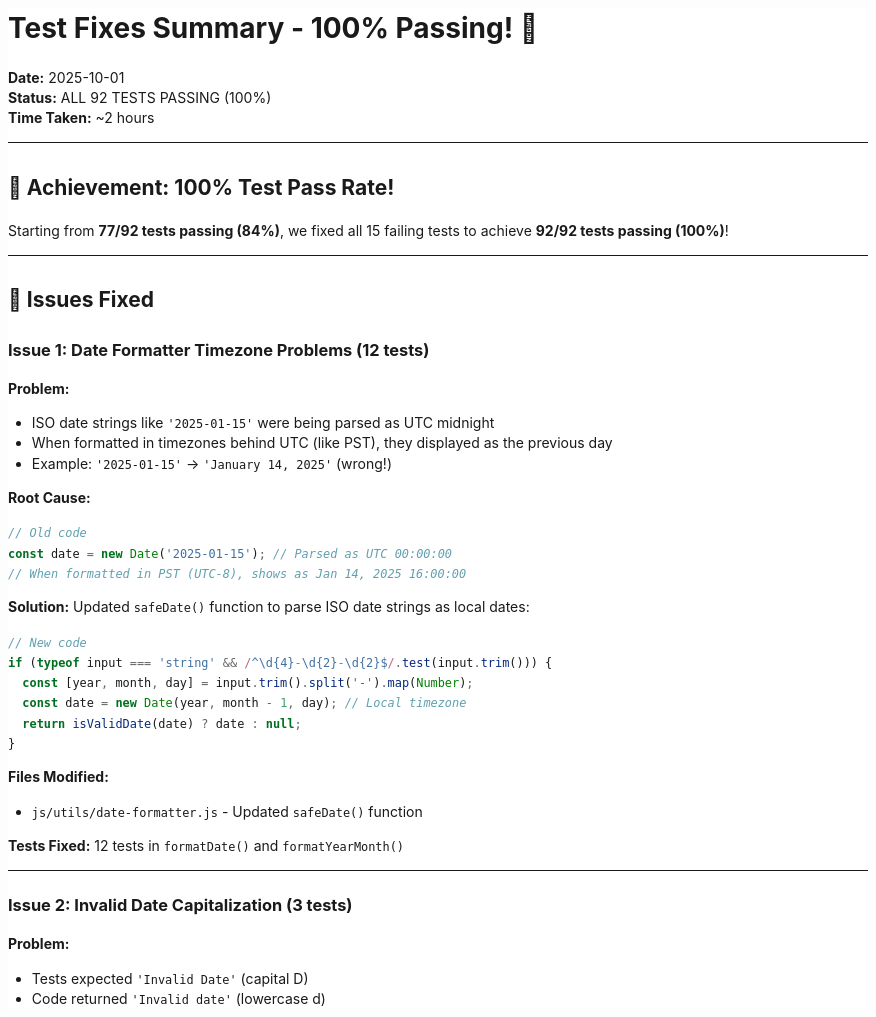 # Test Fixes Summary - 100% Passing! 🎉

**Date:** 2025-10-01  
**Status:** ALL 92 TESTS PASSING (100%)  
**Time Taken:** ~2 hours

---

## 🎉 Achievement: 100% Test Pass Rate!

Starting from **77/92 tests passing (84%)**, we fixed all 15 failing tests to achieve **92/92 tests passing (100%)**!

---

## 🔧 Issues Fixed

### Issue 1: Date Formatter Timezone Problems (12 tests)

**Problem:**
- ISO date strings like `'2025-01-15'` were being parsed as UTC midnight
- When formatted in timezones behind UTC (like PST), they displayed as the previous day
- Example: `'2025-01-15'` → `'January 14, 2025'` (wrong!)

**Root Cause:**
```javascript
// Old code
const date = new Date('2025-01-15'); // Parsed as UTC 00:00:00
// When formatted in PST (UTC-8), shows as Jan 14, 2025 16:00:00
```

**Solution:**
Updated `safeDate()` function to parse ISO date strings as local dates:

```javascript
// New code
if (typeof input === 'string' && /^\d{4}-\d{2}-\d{2}$/.test(input.trim())) {
  const [year, month, day] = input.trim().split('-').map(Number);
  const date = new Date(year, month - 1, day); // Local timezone
  return isValidDate(date) ? date : null;
}
```

**Files Modified:**
- `js/utils/date-formatter.js` - Updated `safeDate()` function

**Tests Fixed:** 12 tests in `formatDate()` and `formatYearMonth()`

---

### Issue 2: Invalid Date Capitalization (3 tests)

**Problem:**
- Tests expected `'Invalid Date'` (capital D)
- Code returned `'Invalid date'` (lowercase d)
